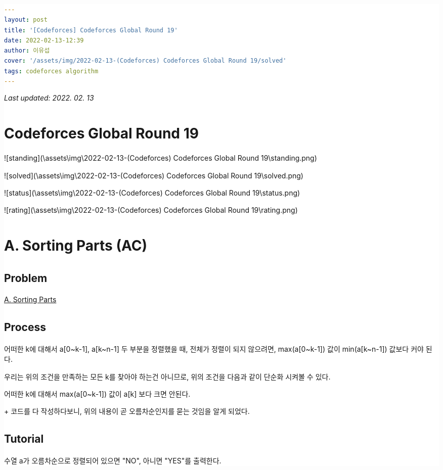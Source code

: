 ```yaml
---
layout: post
title: '[Codeforces] Codeforces Global Round 19'
date: 2022-02-13-12:39
author: 이유섭
cover: '/assets/img/2022-02-13-(Codeforces) Codeforces Global Round 19/solved'
tags: codeforces algorithm
---
```




_Last updated: 2022. 02. 13_



# Codeforces Global Round 19

![standing](\assets\img\2022-02-13-(Codeforces) Codeforces Global Round 19\standing.png)

![solved](\assets\img\2022-02-13-(Codeforces) Codeforces Global Round 19\solved.png)

![status](\assets\img\2022-02-13-(Codeforces) Codeforces Global Round 19\status.png)

![rating](\assets\img\2022-02-13-(Codeforces) Codeforces Global Round 19\rating.png)



# A. Sorting Parts (AC)

## Problem

[A. Sorting Parts](https://codeforces.com/contest/1637/problem/A)



## Process

어떠한 k에 대해서 a[0~k-1], a[k~n-1] 두 부분을 정렬했을 때, 전체가 정렬이 되지 않으려면, max(a[0~k-1]) 값이 min(a[k~n-1]) 값보다 커야 된다.



우리는 위의 조건을 만족하는 모든 k를 찾아야 하는건 아니므로, 위의 조건을 다음과 같이 단순화 시켜볼 수 있다.

어떠한 k에 대해서 max(a[0~k-1]) 값이 a[k] 보다 크면 안된다.



\+ 코드를 다 작성하다보니, 위의 내용이 곧 오름차순인지를 묻는 것임을 알게 되었다.

## Tutorial

수열 a가 오름차순으로 정렬되어 있으면 "NO", 아니면 "YES"를 출력한다.
